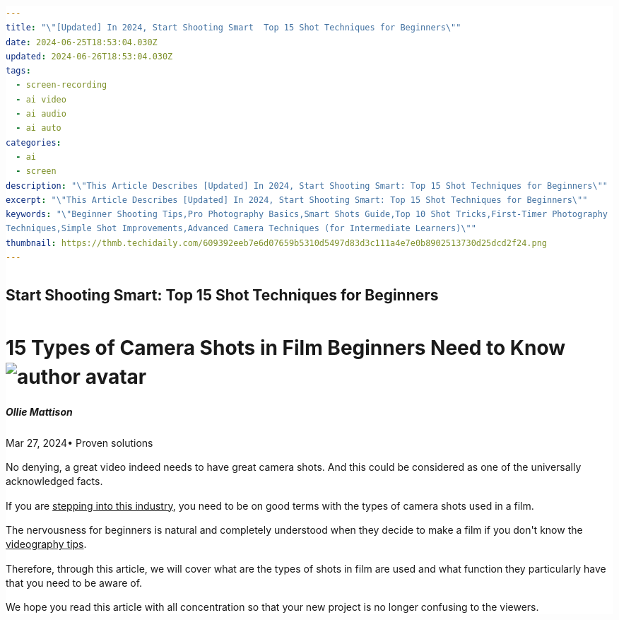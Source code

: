 ```yaml
---
title: "\"[Updated] In 2024, Start Shooting Smart  Top 15 Shot Techniques for Beginners\""
date: 2024-06-25T18:53:04.030Z
updated: 2024-06-26T18:53:04.030Z
tags: 
  - screen-recording
  - ai video
  - ai audio
  - ai auto
categories: 
  - ai
  - screen
description: "\"This Article Describes [Updated] In 2024, Start Shooting Smart: Top 15 Shot Techniques for Beginners\""
excerpt: "\"This Article Describes [Updated] In 2024, Start Shooting Smart: Top 15 Shot Techniques for Beginners\""
keywords: "\"Beginner Shooting Tips,Pro Photography Basics,Smart Shots Guide,Top 10 Shot Tricks,First-Timer Photography Techniques,Simple Shot Improvements,Advanced Camera Techniques (for Intermediate Learners)\""
thumbnail: https://thmb.techidaily.com/609392eeb7e6d07659b5310d5497d83d3c111a4e7e0b8902513730d25dcd2f24.png
---
```


## Start Shooting Smart: Top 15 Shot Techniques for Beginners

# 15 Types of Camera Shots in Film Beginners Need to Know ![author avatar](https://images.wondershare.com/filmora/article-images/ollie-mattison.jpg)

##### Ollie Mattison

 Mar 27, 2024• Proven solutions

No denying, a great video indeed needs to have great camera shots. And this could be considered as one of the universally acknowledged facts.

If you are [stepping into this industry](https://www.filmmakingstuff.com/the-official-65-step-film-production-checklist/), you need to be on good terms with the types of camera shots used in a film.

The nervousness for beginners is natural and completely understood when they decide to make a film if you don't know the [videography tips](https://tools.techidaily.com/wondershare/filmora/download/).

Therefore, through this article, we will cover what are the types of shots in film are used and what function they particularly have that you need to be aware of.

We hope you read this article with all concentration so that your new project is no longer confusing to the viewers.
